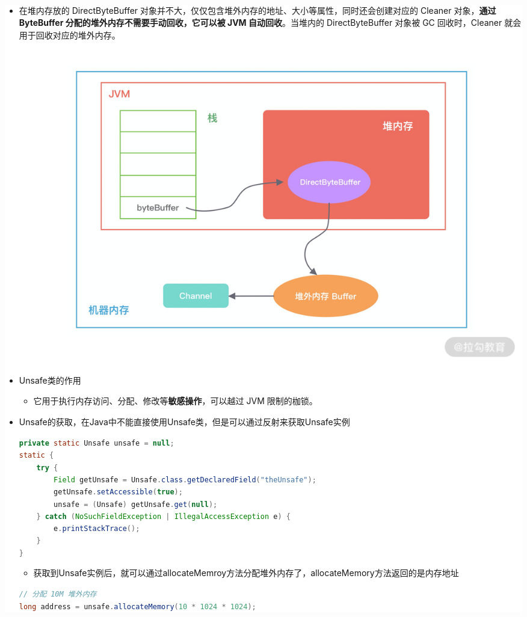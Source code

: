   * 在堆内存放的 DirectByteBuffer 对象并不大，仅仅包含堆外内存的地址、大小等属性，同时还会创建对应的 Cleaner 对象，**通过 ByteBuffer 分配的堆外内存不需要手动回收，它可以被 JVM 自动回收**。当堆内的 DirectByteBuffer 对象被 GC 回收时，Cleaner 就会用于回收对应的堆外内存。

    ![图片2.png](/img/CgqCHl-060uANzIXAAK8c10kJxc818.png)

  * Unsafe类的作用

    * 它用于执行内存访问、分配、修改等**敏感操作**，可以越过 JVM 限制的枷锁。

  * Unsafe的获取，在Java中不能直接使用Unsafe类，但是可以通过反射来获取Unsafe实例

    ```java
    private static Unsafe unsafe = null;
    static {
        try {
            Field getUnsafe = Unsafe.class.getDeclaredField("theUnsafe");
            getUnsafe.setAccessible(true);
            unsafe = (Unsafe) getUnsafe.get(null);
        } catch (NoSuchFieldException | IllegalAccessException e) {
            e.printStackTrace();
        }
    }
    ```

    * 获取到Unsafe实例后，就可以通过allocateMemroy方法分配堆外内存了，allocateMemory方法返回的是内存地址

    ```java
    // 分配 10M 堆外内存
    long address = unsafe.allocateMemory(10 * 1024 * 1024);
    ```
